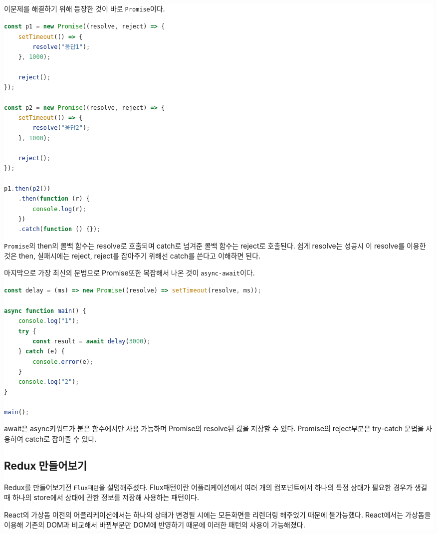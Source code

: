 이문제를 해결하기 위해 등장한 것이 바로 `Promise`이다.

```javascript
const p1 = new Promise((resolve, reject) => {
    setTimeout(() => {
        resolve("응답1"); 
    }, 1000);

    reject();
});

const p2 = new Promise((resolve, reject) => {
    setTimeout(() => {
        resolve("응답2");
    }, 1000);

    reject();
});

p1.then(p2())
    .then(function (r) {
        console.log(r);
    })
    .catch(function () {});
```
`Promise`의 then의 콜백 함수는 resolve로 호출되며 catch로 넘겨준 콜백 함수는 reject로 호출된다.
쉽게 resolve는 성공시 이 resolve를 이용한 것은 then, 실패시에는 reject, reject를 잡아주기 위해선 catch를 쓴다고 이해하면 된다.

마지막으로 가장 최신의 문법으로 Promise또한 복잡해서 나온 것이 `async-await`이다.
```javascript
const delay = (ms) => new Promise((resolve) => setTimeout(resolve, ms));

async function main() {
    console.log("1");
    try {
        const result = await delay(3000);
    } catch (e) {
        console.error(e);
    }
    console.log("2");
}

main();
```
await은 async키워드가 붙은 함수에서만 사용 가능하며 Promise의 resolve된 값을 저장할 수 있다.
Promise의 reject부분은 try-catch 문법을 사용하여 catch로 잡아줄 수 있다.

## Redux 만들어보기 

Redux를 만들어보기전 `Flux패턴`을 설명해주셨다. Flux패턴이란 어플리케이션에서 여러 개의 컴포넌트에서 하나의 특정 상태가 필요한
경우가 생길때 하나의 store에서 상태에 관한 정보를 저장해 사용하는 패턴이다.

React의 가상돔 이전의 어플리케이션에서는 하나의 상태가 변경될 시에는 모든화면을 리렌더링 해주었기 때문에 불가능했다.
React에서는 가상돔을 이용해 기존의 DOM과 비교해서 바뀐부분만 DOM에 반영하기 때문에 이러한 패턴의 사용이 가능해졌다.
